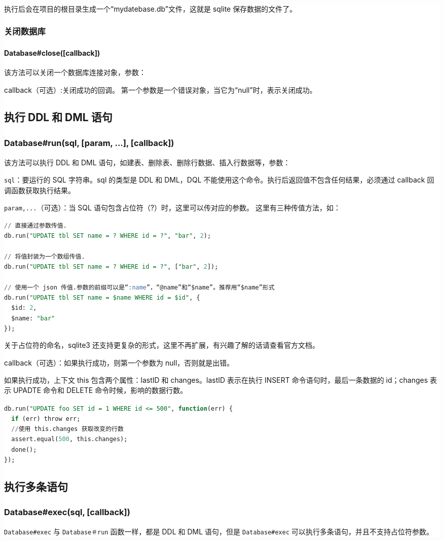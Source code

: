 执行后会在项目的根目录生成一个“mydatebase.db”文件，这就是 sqlite 保存数据的文件了。

### 关闭数据库

#### Database#close(\[callback])

该方法可以关闭一个数据库连接对象，参数：

callback（可选）:关闭成功的回调。 第一个参数是一个错误对象，当它为“null”时，表示关闭成功。

## 执行 DDL 和 DML 语句

### Database#run(sql, \[param, ...], \[callback])

该方法可以执行 DDL 和 DML 语句，如建表、删除表、删除行数据、插入行数据等，参数：

`sql`：要运行的 SQL 字符串。sql 的类型是 DDL 和 DML，DQL 不能使用这个命令。执行后返回值不包含任何结果，必须通过 callback 回调函数获取执行结果。

`param,...`（可选）：当 SQL 语句包含占位符（?）时，这里可以传对应的参数。 这里有三种传值方法，如：

```sql
// 直接通过参数传值.
db.run("UPDATE tbl SET name = ? WHERE id = ?", "bar", 2);

// 将值封装为一个数组传值.
db.run("UPDATE tbl SET name = ? WHERE id = ?", ["bar", 2]);

// 使用一个 json 传值.参数的前缀可以是“:name”，“@name”和“$name”。推荐用“$name”形式
db.run("UPDATE tbl SET name = $name WHERE id = $id", {
  $id: 2,
  $name: "bar"
});
```

关于占位符的命名，sqlite3 还支持更复杂的形式，这里不再扩展，有兴趣了解的话请查看官方文档。

callback（可选）：如果执行成功，则第一个参数为 null，否则就是出错。

如果执行成功，上下文 this 包含两个属性：lastID 和 changes。lastID 表示在执行 INSERT 命令语句时，最后一条数据的 id；changes 表示 UPADTE 命令和 DELETE 命令时候，影响的数据行数。

```sql
db.run("UPDATE foo SET id = 1 WHERE id <= 500", function(err) {
  if (err) throw err;
  //使用 this.changes 获取改变的行数
  assert.equal(500, this.changes);
  done();
});
```

## 执行多条语句

### Database#exec(sql, \[callback])

`Database#exec` 与 `Database＃run` 函数一样，都是 DDL 和 DML 语句，但是 `Database#exec` 可以执行多条语句，并且不支持占位符参数。
